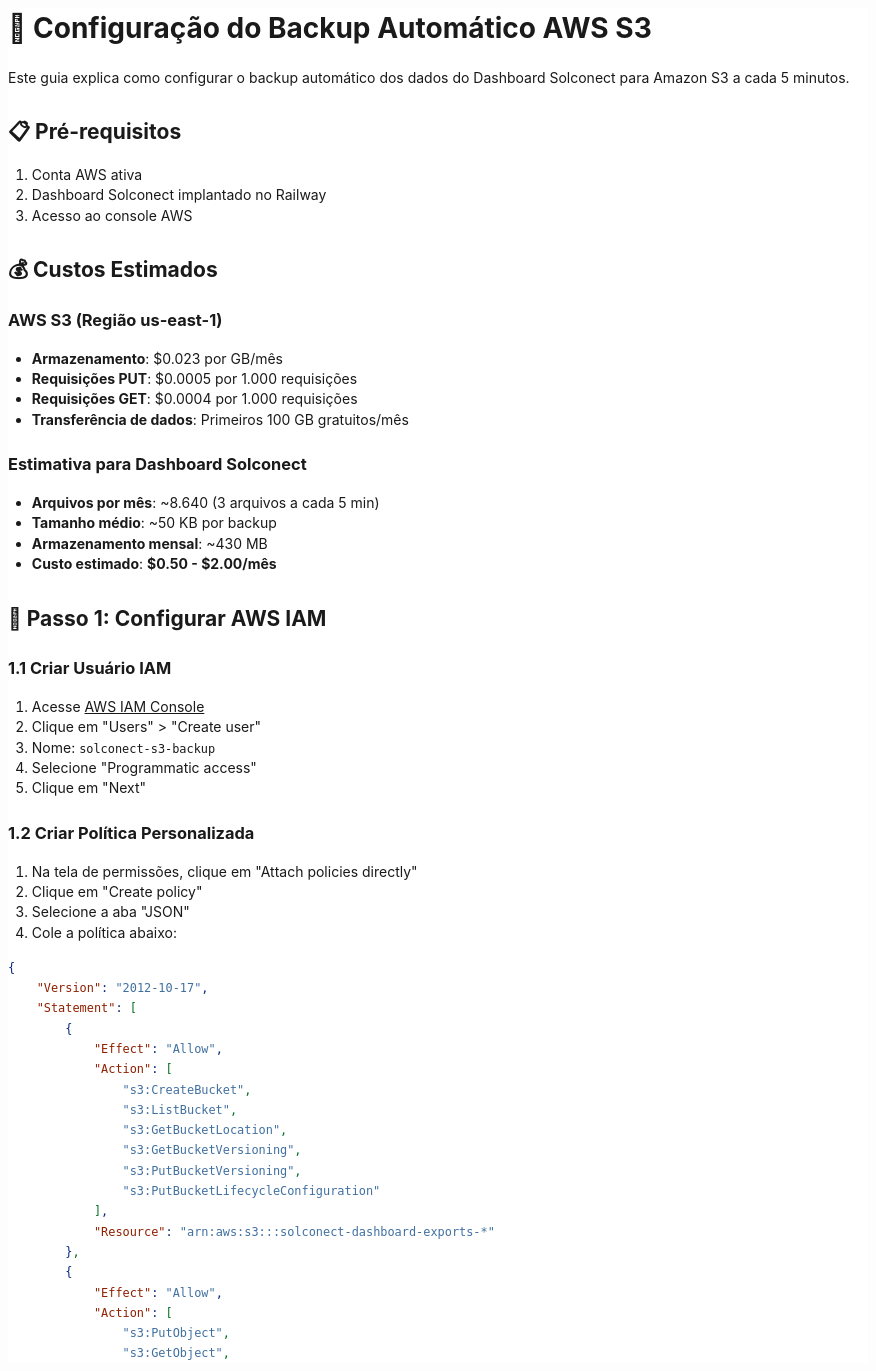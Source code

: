 # 🚀 Configuração do Backup Automático AWS S3

Este guia explica como configurar o backup automático dos dados do Dashboard Solconect para Amazon S3 a cada 5 minutos.

## 📋 Pré-requisitos

1. Conta AWS ativa
2. Dashboard Solconect implantado no Railway
3. Acesso ao console AWS

## 💰 Custos Estimados

### AWS S3 (Região us-east-1)
- **Armazenamento**: $0.023 por GB/mês
- **Requisições PUT**: $0.0005 por 1.000 requisições
- **Requisições GET**: $0.0004 por 1.000 requisições
- **Transferência de dados**: Primeiros 100 GB gratuitos/mês

### Estimativa para Dashboard Solconect
- **Arquivos por mês**: ~8.640 (3 arquivos a cada 5 min)
- **Tamanho médio**: ~50 KB por backup
- **Armazenamento mensal**: ~430 MB
- **Custo estimado**: **$0.50 - $2.00/mês**

## 🔧 Passo 1: Configurar AWS IAM

### 1.1 Criar Usuário IAM
1. Acesse [AWS IAM Console](https://console.aws.amazon.com/iam/)
2. Clique em "Users" > "Create user"
3. Nome: `solconect-s3-backup`
4. Selecione "Programmatic access"
5. Clique em "Next"

### 1.2 Criar Política Personalizada
1. Na tela de permissões, clique em "Attach policies directly"
2. Clique em "Create policy"
3. Selecione a aba "JSON"
4. Cole a política abaixo:

```json
{
    "Version": "2012-10-17",
    "Statement": [
        {
            "Effect": "Allow",
            "Action": [
                "s3:CreateBucket",
                "s3:ListBucket",
                "s3:GetBucketLocation",
                "s3:GetBucketVersioning",
                "s3:PutBucketVersioning",
                "s3:PutBucketLifecycleConfiguration"
            ],
            "Resource": "arn:aws:s3:::solconect-dashboard-exports-*"
        },
        {
            "Effect": "Allow",
            "Action": [
                "s3:PutObject",
                "s3:GetObject",
```